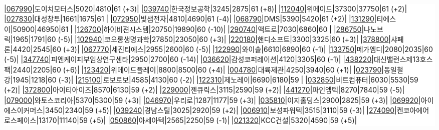 |[067990](https://finance.daum.net/quotes/A067990)|도이치모터스|5020|4810|61 (+3)|
|[039740](https://finance.daum.net/quotes/A039740)|한국정보공학|3245|2875|61 (+8)|
|[112040](https://finance.daum.net/quotes/A112040)|위메이드|37300|37750|61 (+2)|
|[027830](https://finance.daum.net/quotes/A027830)|대성창투|1661|1675|61 |
|[072950](https://finance.daum.net/quotes/A072950)|빛샘전자|4810|4690|61 (-4)|
|[068790](https://finance.daum.net/quotes/A068790)|DMS|5390|5420|61 (+2)|
|[131290](https://finance.daum.net/quotes/A131290)|티에스이|50900|46950|61 |
|[126700](https://finance.daum.net/quotes/A126700)|하이비젼시스템|20750|19890|60 (-10)|
|[290740](https://finance.daum.net/quotes/A290740)|액트로|7030|6860|60 |
|[286750](https://finance.daum.net/quotes/A286750)|나노브릭|1965|1791|60 (-5)|
|[102940](https://finance.daum.net/quotes/A102940)|코오롱생명과학|27850|23050|60 (+3)|
|[220180](https://finance.daum.net/quotes/A220180)|핸디소프트|3300|3325|60 (+3)|
|[378800](https://finance.daum.net/quotes/A378800)|샤페론|4420|2545|60 (+3)|
|[067770](https://finance.daum.net/quotes/A067770)|세진티에스|2955|2600|60 (-5)|
|[122990](https://finance.daum.net/quotes/A122990)|와이솔|6610|6890|60 (-1)|
|[133750](https://finance.daum.net/quotes/A133750)|메가엠디|2080|2035|60 (-5)|
|[347740](https://finance.daum.net/quotes/A347740)|피엔케이피부임상연구센타|2950|2700|60 (-14)|
|[036620](https://finance.daum.net/quotes/A036620)|감성코퍼레이션|4120|3305|60 (-1)|
|[438220](https://finance.daum.net/quotes/A438220)|대신밸런스제13호스팩|2440|2205|60 (+6)|
|[123420](https://finance.daum.net/quotes/A123420)|위메이드플레이|8800|8500|60 (+4)|
|[004780](https://finance.daum.net/quotes/A004780)|대륙제관|4250|3940|60 (+1)|
|[023790](https://finance.daum.net/quotes/A023790)|동일철강|1945|1218|60 (-3)|
|[215100](https://finance.daum.net/quotes/A215100)|로보로보|4585|4130|60 (-2)|
|[122310](https://finance.daum.net/quotes/A122310)|제노레이|6690|6180|59 |
|[032850](https://finance.daum.net/quotes/A032850)|비트컴퓨터|6030|5530|59 (+2)|
|[372800](https://finance.daum.net/quotes/A372800)|아이티아이즈|8570|6130|59 (+2)|
|[229000](https://finance.daum.net/quotes/A229000)|젠큐릭스|3115|2590|59 (+2)|
|[441270](https://finance.daum.net/quotes/A441270)|파인엠텍|8270|7840|59 (-5)|
|[079000](https://finance.daum.net/quotes/A079000)|와토스코리아|5370|5300|59 (+3)|
|[046970](https://finance.daum.net/quotes/A046970)|우리로|1287|1177|59 (+3)|
|[035810](https://finance.daum.net/quotes/A035810)|이지홀딩스|2900|2825|59 (+3)|
|[069920](https://finance.daum.net/quotes/A069920)|아이에스이커머스|3450|2340|59 (+5)|
|[039240](https://finance.daum.net/quotes/A039240)|경남스틸|3025|2920|59 (+2)|
|[006910](https://finance.daum.net/quotes/A006910)|보성파워텍|3515|3110|59 (-3)|
|[274090](https://finance.daum.net/quotes/A274090)|켄코아에어로스페이스|13170|11140|59 (+5)|
|[050860](https://finance.daum.net/quotes/A050860)|아세아텍|2565|2250|59 (-1)|
|[021320](https://finance.daum.net/quotes/A021320)|KCC건설|5320|4590|59 (+5)|